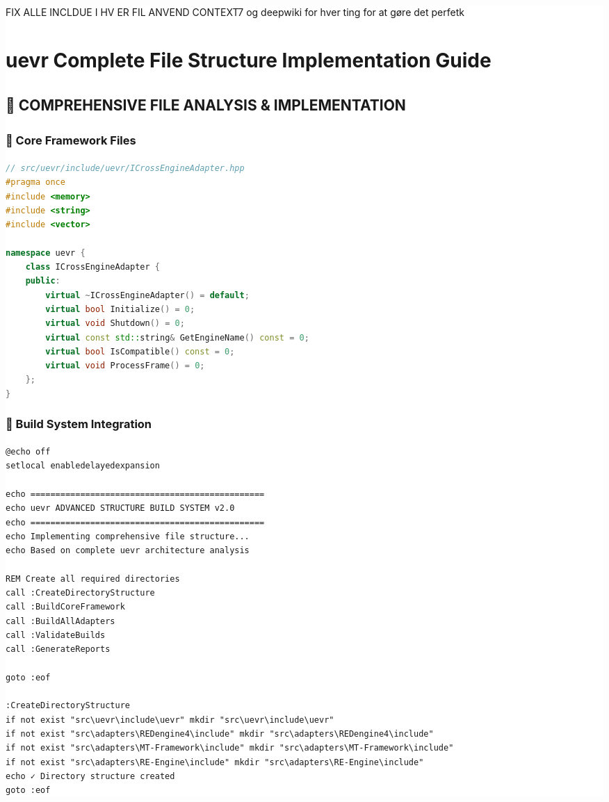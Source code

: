 FIX ALLE INCLDUE I HV ER FIL ANVEND CONTEXT7 og deepwiki for hver ting for at gøre det perfetk


# uevr Complete File Structure Implementation Guide

## 🎯 **COMPREHENSIVE FILE ANALYSIS & IMPLEMENTATION**

### **📁 Core Framework Files**
```cpp
// src/uevr/include/uevr/ICrossEngineAdapter.hpp
#pragma once
#include <memory>
#include <string>
#include <vector>

namespace uevr {
    class ICrossEngineAdapter {
    public:
        virtual ~ICrossEngineAdapter() = default;
        virtual bool Initialize() = 0;
        virtual void Shutdown() = 0;
        virtual const std::string& GetEngineName() const = 0;
        virtual bool IsCompatible() const = 0;
        virtual void ProcessFrame() = 0;
    };
}
```

### **🔧 Build System Integration**
```batch
@echo off
setlocal enabledelayedexpansion

echo ===============================================
echo uevr ADVANCED STRUCTURE BUILD SYSTEM v2.0
echo ===============================================
echo Implementing comprehensive file structure...
echo Based on complete uevr architecture analysis

REM Create all required directories
call :CreateDirectoryStructure
call :BuildCoreFramework
call :BuildAllAdapters
call :ValidateBuilds
call :GenerateReports

goto :eof

:CreateDirectoryStructure
if not exist "src\uevr\include\uevr" mkdir "src\uevr\include\uevr"
if not exist "src\adapters\REDengine4\include" mkdir "src\adapters\REDengine4\include"
if not exist "src\adapters\MT-Framework\include" mkdir "src\adapters\MT-Framework\include"
if not exist "src\adapters\RE-Engine\include" mkdir "src\adapters\RE-Engine\include"
echo ✓ Directory structure created
goto :eof
```
